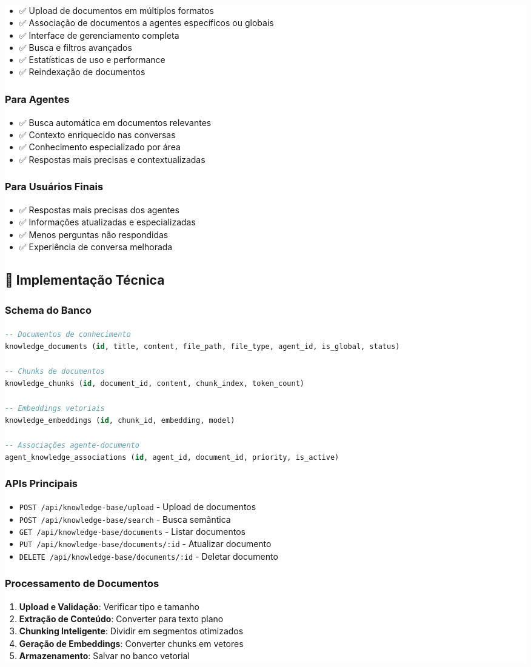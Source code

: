 - ✅ Upload de documentos em múltiplos formatos
- ✅ Associação de documentos a agentes específicos ou globais
- ✅ Interface de gerenciamento completa
- ✅ Busca e filtros avançados
- ✅ Estatísticas de uso e performance
- ✅ Reindexação de documentos

### Para Agentes

- ✅ Busca automática em documentos relevantes
- ✅ Contexto enriquecido nas conversas
- ✅ Conhecimento especializado por área
- ✅ Respostas mais precisas e contextualizadas

### Para Usuários Finais

- ✅ Respostas mais precisas dos agentes
- ✅ Informações atualizadas e especializadas
- ✅ Menos perguntas não respondidas
- ✅ Experiência de conversa melhorada

## 🔧 Implementação Técnica

### Schema do Banco

```sql
-- Documentos de conhecimento
knowledge_documents (id, title, content, file_path, file_type, agent_id, is_global, status)

-- Chunks de documentos
knowledge_chunks (id, document_id, content, chunk_index, token_count)

-- Embeddings vetoriais
knowledge_embeddings (id, chunk_id, embedding, model)

-- Associações agente-documento
agent_knowledge_associations (id, agent_id, document_id, priority, is_active)
```

### APIs Principais

- `POST /api/knowledge-base/upload` - Upload de documentos
- `POST /api/knowledge-base/search` - Busca semântica
- `GET /api/knowledge-base/documents` - Listar documentos
- `PUT /api/knowledge-base/documents/:id` - Atualizar documento
- `DELETE /api/knowledge-base/documents/:id` - Deletar documento

### Processamento de Documentos

1. **Upload e Validação**: Verificar tipo e tamanho
2. **Extração de Conteúdo**: Converter para texto plano
3. **Chunking Inteligente**: Dividir em segmentos otimizados
4. **Geração de Embeddings**: Converter chunks em vetores
5. **Armazenamento**: Salvar no banco vetorial
